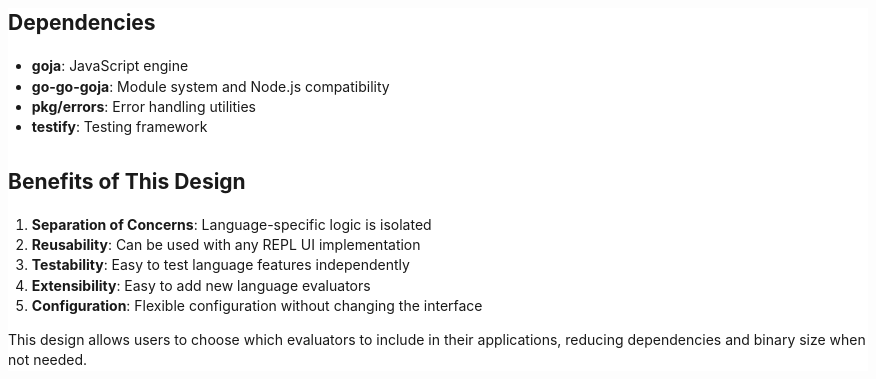 ## Dependencies

- **goja**: JavaScript engine
- **go-go-goja**: Module system and Node.js compatibility
- **pkg/errors**: Error handling utilities
- **testify**: Testing framework

## Benefits of This Design

1. **Separation of Concerns**: Language-specific logic is isolated
2. **Reusability**: Can be used with any REPL UI implementation
3. **Testability**: Easy to test language features independently
4. **Extensibility**: Easy to add new language evaluators
5. **Configuration**: Flexible configuration without changing the interface

This design allows users to choose which evaluators to include in their applications, reducing dependencies and binary size when not needed.
